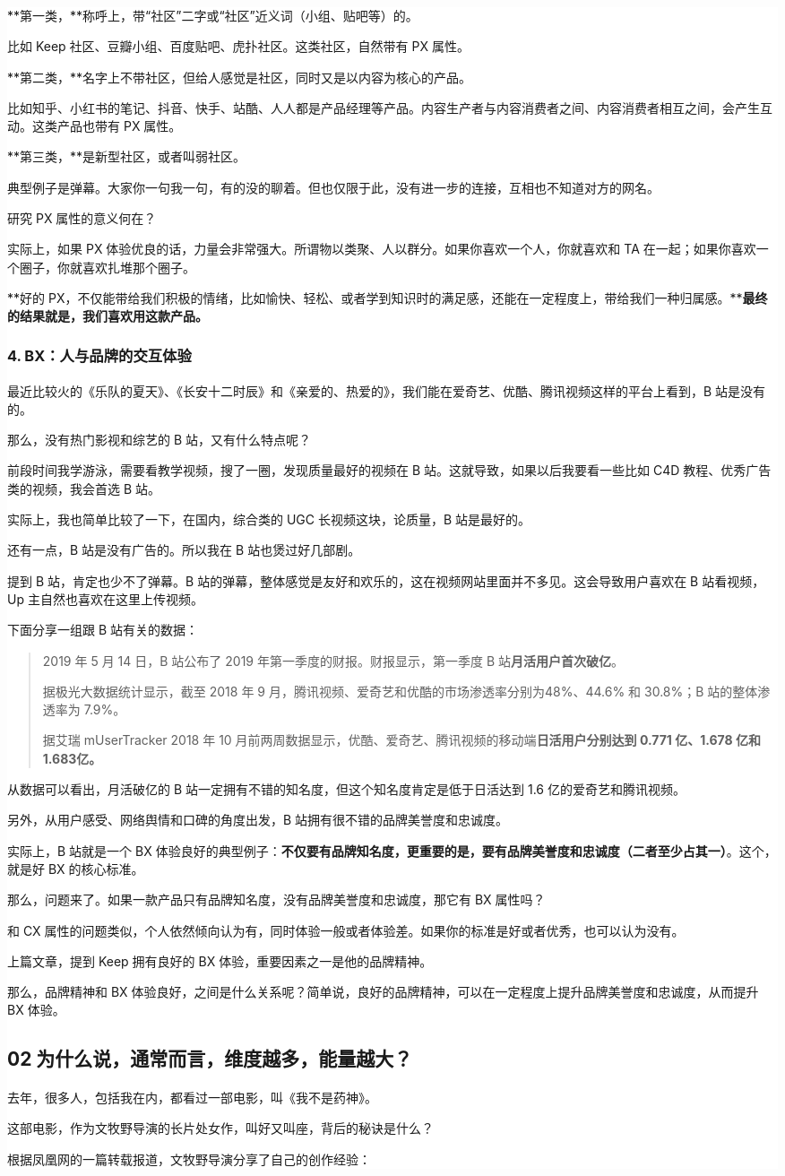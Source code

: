 **第一类，**称呼上，带“社区”二字或“社区”近义词（小组、贴吧等）的。

比如 Keep 社区、豆瓣小组、百度贴吧、虎扑社区。这类社区，自然带有 PX 属性。

**第二类，**名字上不带社区，但给人感觉是社区，同时又是以内容为核心的产品。

比如知乎、小红书的笔记、抖音、快手、站酷、人人都是产品经理等产品。内容生产者与内容消费者之间、内容消费者相互之间，会产生互动。这类产品也带有 PX 属性。

**第三类，**是新型社区，或者叫弱社区。

典型例子是弹幕。大家你一句我一句，有的没的聊着。但也仅限于此，没有进一步的连接，互相也不知道对方的网名。

研究 PX 属性的意义何在？

实际上，如果 PX 体验优良的话，力量会非常强大。所谓物以类聚、人以群分。如果你喜欢一个人，你就喜欢和 TA 在一起；如果你喜欢一个圈子，你就喜欢扎堆那个圈子。

**好的 PX，不仅能带给我们积极的情绪，比如愉快、轻松、或者学到知识时的满足感，还能在一定程度上，带给我们一种归属感。****最终的结果就是，我们喜欢用这款产品。**

### 4. BX：人与品牌的交互体验

最近比较火的《乐队的夏天》、《长安十二时辰》和《亲爱的、热爱的》，我们能在爱奇艺、优酷、腾讯视频这样的平台上看到，B 站是没有的。

那么，没有热门影视和综艺的 B 站，又有什么特点呢？

前段时间我学游泳，需要看教学视频，搜了一圈，发现质量最好的视频在 B 站。这就导致，如果以后我要看一些比如 C4D 教程、优秀广告类的视频，我会首选 B 站。

实际上，我也简单比较了一下，在国内，综合类的 UGC 长视频这块，论质量，B 站是最好的。

还有一点，B 站是没有广告的。所以我在 B 站也煲过好几部剧。

提到 B 站，肯定也少不了弹幕。B 站的弹幕，整体感觉是友好和欢乐的，这在视频网站里面并不多见。这会导致用户喜欢在 B 站看视频，Up 主自然也喜欢在这里上传视频。

下面分享一组跟 B 站有关的数据：

> 2019 年 5 月 14 日，B 站公布了 2019 年第一季度的财报。财报显示，第一季度 B 站**月活用户首次破亿**。
>
> 据极光大数据统计显示，截至 2018 年 9 月，腾讯视频、爱奇艺和优酷的市场渗透率分别为48%、44.6% 和 30.8%；B 站的整体渗透率为 7.9%。
>
> 据艾瑞 mUserTracker 2018 年 10 月前两周数据显示，优酷、爱奇艺、腾讯视频的移动端**日活用户分别达到 0.771 亿、1.678 亿和 1.683亿。**

从数据可以看出，月活破亿的 B 站一定拥有不错的知名度，但这个知名度肯定是低于日活达到 1.6 亿的爱奇艺和腾讯视频。

另外，从用户感受、网络舆情和口碑的角度出发，B 站拥有很不错的品牌美誉度和忠诚度。

实际上，B 站就是一个 BX 体验良好的典型例子：**不仅要有品牌知名度，更重要的是，要有品牌美誉度和忠诚度（二者至少占其一）**。这个，就是好 BX 的核心标准。

那么，问题来了。如果一款产品只有品牌知名度，没有品牌美誉度和忠诚度，那它有 BX 属性吗？

和 CX 属性的问题类似，个人依然倾向认为有，同时体验一般或者体验差。如果你的标准是好或者优秀，也可以认为没有。

上篇文章，提到 Keep 拥有良好的 BX 体验，重要因素之一是他的品牌精神。

那么，品牌精神和 BX 体验良好，之间是什么关系呢？简单说，良好的品牌精神，可以在一定程度上提升品牌美誉度和忠诚度，从而提升 BX 体验。

## 02 为什么说，通常而言，维度越多，能量越大？

去年，很多人，包括我在内，都看过一部电影，叫《我不是药神》。

这部电影，作为文牧野导演的长片处女作，叫好又叫座，背后的秘诀是什么？

根据凤凰网的一篇转载报道，文牧野导演分享了自己的创作经验：
